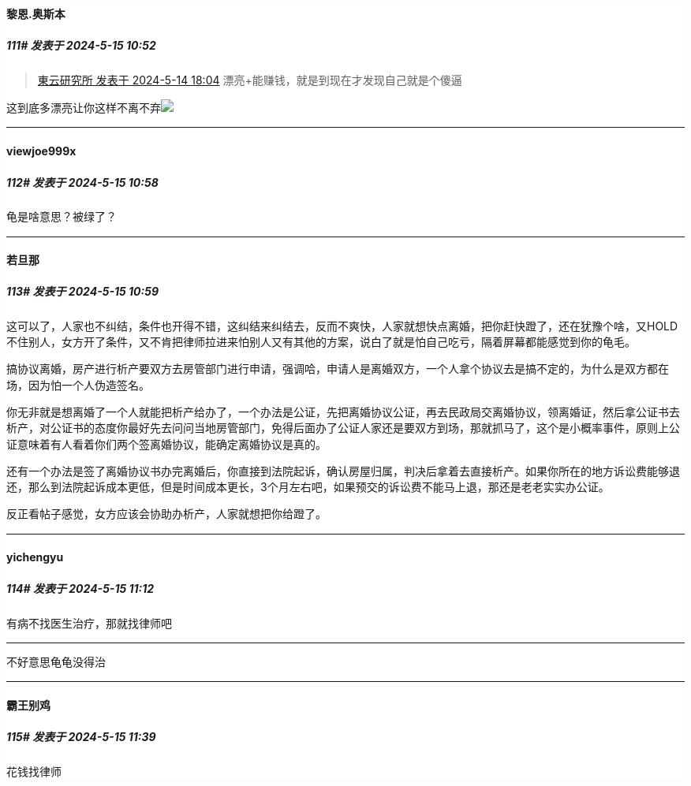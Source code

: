 ####  黎恩.奥斯本  
##### 111#       发表于 2024-5-15 10:52

<blockquote><a href="httphttps://bbs.saraba1st.com/2b/forum.php?mod=redirect&amp;goto=findpost&amp;pid=64918842&amp;ptid=2183750" target="_blank">東云研究所 发表于 2024-5-14 18:04</a>
 漂亮+能赚钱，就是到现在才发现自己就是个傻逼</blockquote>
这到底多漂亮让你这样不离不弃<img src="https://static.saraba1st.com/image/smiley/face2017/017.png" referrerpolicy="no-referrer">


*****

####  viewjoe999x  
##### 112#       发表于 2024-5-15 10:58

龟是啥意思？被绿了？

*****

####  若旦那  
##### 113#       发表于 2024-5-15 10:59

这可以了，人家也不纠结，条件也开得不错，这纠结来纠结去，反而不爽快，人家就想快点离婚，把你赶快蹬了，还在犹豫个啥，又HOLD不住别人，女方开了条件，又不肯把律师拉进来怕别人又有其他的方案，说白了就是怕自己吃亏，隔着屏幕都能感觉到你的龟毛。

搞协议离婚，房产进行析产要双方去房管部门进行申请，强调哈，申请人是离婚双方，一个人拿个协议去是搞不定的，为什么是双方都在场，因为怕一个人伪造签名。

你无非就是想离婚了一个人就能把析产给办了，一个办法是公证，先把离婚协议公证，再去民政局交离婚协议，领离婚证，然后拿公证书去析产，对公证书的态度你最好先去问问当地房管部门，免得后面办了公证人家还是要双方到场，那就抓马了，这个是小概率事件，原则上公证意味着有人看着你们两个签离婚协议，能确定离婚协议是真的。

还有一个办法是签了离婚协议书办完离婚后，你直接到法院起诉，确认房屋归属，判决后拿着去直接析产。如果你所在的地方诉讼费能够退还，那么到法院起诉成本更低，但是时间成本更长，3个月左右吧，如果预交的诉讼费不能马上退，那还是老老实实办公证。

反正看帖子感觉，女方应该会协助办析产，人家就想把你给蹬了。


*****

####  yichengyu  
##### 114#       发表于 2024-5-15 11:12

有病不找医生治疗，那就找律师吧

----------------

不好意思龟龟没得治


*****

####  霸王别鸡  
##### 115#       发表于 2024-5-15 11:39

花钱找律师

